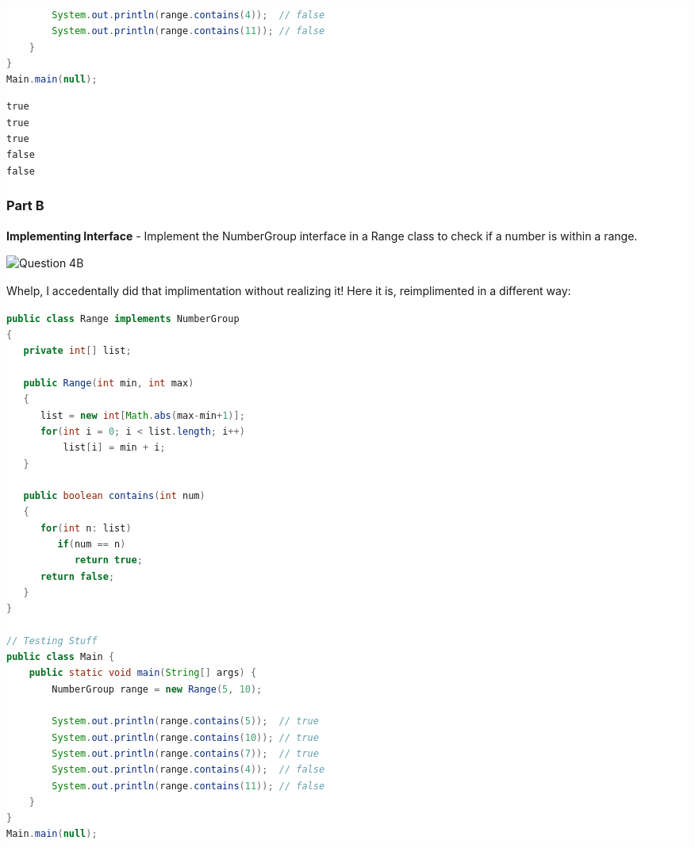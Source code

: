 ```Java
        System.out.println(range.contains(4));  // false
        System.out.println(range.contains(11)); // false
    }
}
Main.main(null);
```

    true
    true
    true
    false
    false


### Part B

**Implementing Interface** - Implement the NumberGroup interface in a Range class to check if a number is within a range.

![Question 4B](https://rackets-assets.vercel.app/assets/2015frq/4b.png)

Whelp, I accedentally did that implimentation without realizing it! Here it is, reimplimented in a different way:


```Java
public class Range implements NumberGroup 
{
   private int[] list;

   public Range(int min, int max) 
   {
      list = new int[Math.abs(max-min+1)];
      for(int i = 0; i < list.length; i++)
          list[i] = min + i;
   }

   public boolean contains(int num)
   {
      for(int n: list) 
         if(num == n)
            return true;
      return false;
   }
}

// Testing Stuff
public class Main {
    public static void main(String[] args) {
        NumberGroup range = new Range(5, 10);

        System.out.println(range.contains(5));  // true
        System.out.println(range.contains(10)); // true
        System.out.println(range.contains(7));  // true
        System.out.println(range.contains(4));  // false
        System.out.println(range.contains(11)); // false
    }
}
Main.main(null);
```
